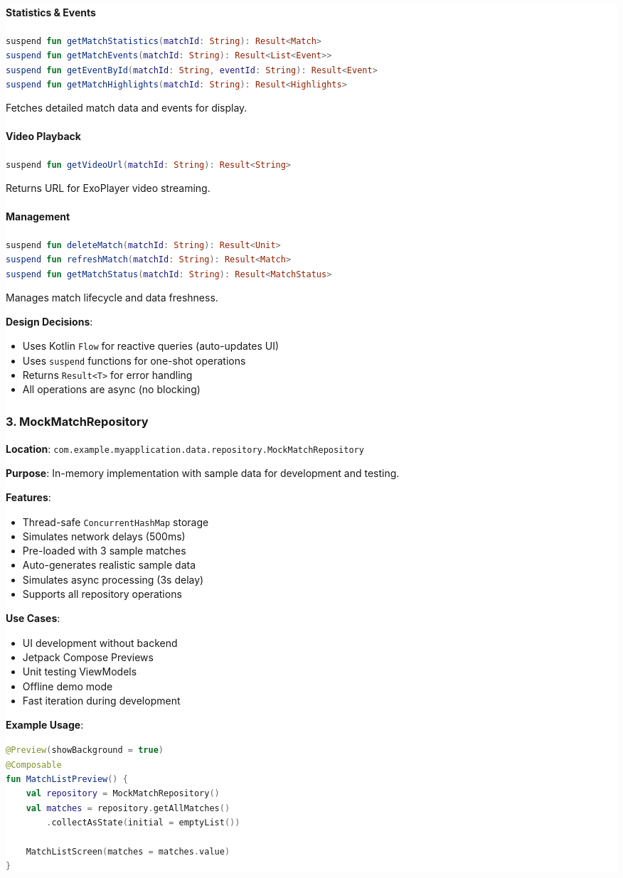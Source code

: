 #### Statistics & Events
```kotlin
suspend fun getMatchStatistics(matchId: String): Result<Match>
suspend fun getMatchEvents(matchId: String): Result<List<Event>>
suspend fun getEventById(matchId: String, eventId: String): Result<Event>
suspend fun getMatchHighlights(matchId: String): Result<Highlights>
```
Fetches detailed match data and events for display.

#### Video Playback
```kotlin
suspend fun getVideoUrl(matchId: String): Result<String>
```
Returns URL for ExoPlayer video streaming.

#### Management
```kotlin
suspend fun deleteMatch(matchId: String): Result<Unit>
suspend fun refreshMatch(matchId: String): Result<Match>
suspend fun getMatchStatus(matchId: String): Result<MatchStatus>
```
Manages match lifecycle and data freshness.

**Design Decisions**:
- Uses Kotlin `Flow` for reactive queries (auto-updates UI)
- Uses `suspend` functions for one-shot operations
- Returns `Result<T>` for error handling
- All operations are async (no blocking)

### 3. MockMatchRepository

**Location**: `com.example.myapplication.data.repository.MockMatchRepository`

**Purpose**: In-memory implementation with sample data for development and testing.

**Features**:
- Thread-safe `ConcurrentHashMap` storage
- Simulates network delays (500ms)
- Pre-loaded with 3 sample matches
- Auto-generates realistic sample data
- Simulates async processing (3s delay)
- Supports all repository operations

**Use Cases**:
- UI development without backend
- Jetpack Compose Previews
- Unit testing ViewModels
- Offline demo mode
- Fast iteration during development

**Example Usage**:
```kotlin
@Preview(showBackground = true)
@Composable
fun MatchListPreview() {
    val repository = MockMatchRepository()
    val matches = repository.getAllMatches()
        .collectAsState(initial = emptyList())

    MatchListScreen(matches = matches.value)
}
```
